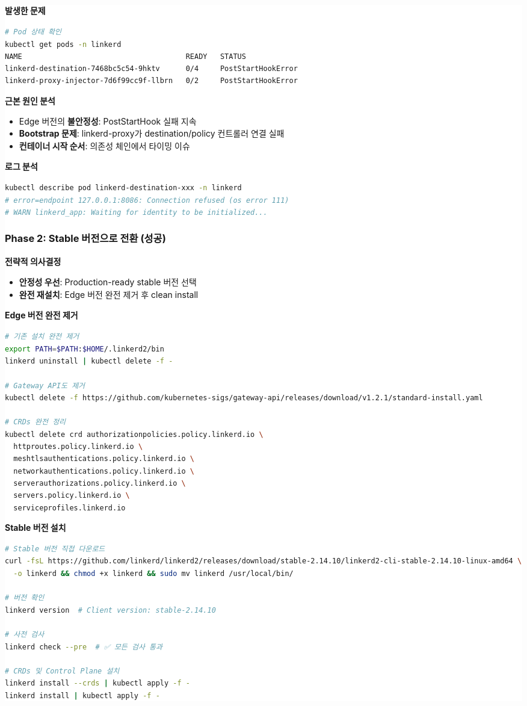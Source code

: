 **발생한 문제**
```bash
# Pod 상태 확인
kubectl get pods -n linkerd
NAME                                      READY   STATUS
linkerd-destination-7468bc5c54-9hktv      0/4     PostStartHookError
linkerd-proxy-injector-7d6f99cc9f-llbrn   0/2     PostStartHookError
```

**근본 원인 분석**
- Edge 버전의 **불안정성**: PostStartHook 실패 지속
- **Bootstrap 문제**: linkerd-proxy가 destination/policy 컨트롤러 연결 실패
- **컨테이너 시작 순서**: 의존성 체인에서 타이밍 이슈

**로그 분석**
```bash
kubectl describe pod linkerd-destination-xxx -n linkerd
# error=endpoint 127.0.0.1:8086: Connection refused (os error 111)
# WARN linkerd_app: Waiting for identity to be initialized...
```

### **Phase 2: Stable 버전으로 전환 (성공)**

**전략적 의사결정**
- **안정성 우선**: Production-ready stable 버전 선택
- **완전 재설치**: Edge 버전 완전 제거 후 clean install

**Edge 버전 완전 제거**
```bash
# 기존 설치 완전 제거
export PATH=$PATH:$HOME/.linkerd2/bin
linkerd uninstall | kubectl delete -f -

# Gateway API도 제거
kubectl delete -f https://github.com/kubernetes-sigs/gateway-api/releases/download/v1.2.1/standard-install.yaml

# CRDs 완전 정리
kubectl delete crd authorizationpolicies.policy.linkerd.io \
  httproutes.policy.linkerd.io \
  meshtlsauthentications.policy.linkerd.io \
  networkauthentications.policy.linkerd.io \
  serverauthorizations.policy.linkerd.io \
  servers.policy.linkerd.io \
  serviceprofiles.linkerd.io
```

**Stable 버전 설치**
```bash
# Stable 버전 직접 다운로드
curl -fsL https://github.com/linkerd/linkerd2/releases/download/stable-2.14.10/linkerd2-cli-stable-2.14.10-linux-amd64 \
  -o linkerd && chmod +x linkerd && sudo mv linkerd /usr/local/bin/

# 버전 확인
linkerd version  # Client version: stable-2.14.10

# 사전 검사
linkerd check --pre  # ✅ 모든 검사 통과

# CRDs 및 Control Plane 설치
linkerd install --crds | kubectl apply -f -
linkerd install | kubectl apply -f -
```
